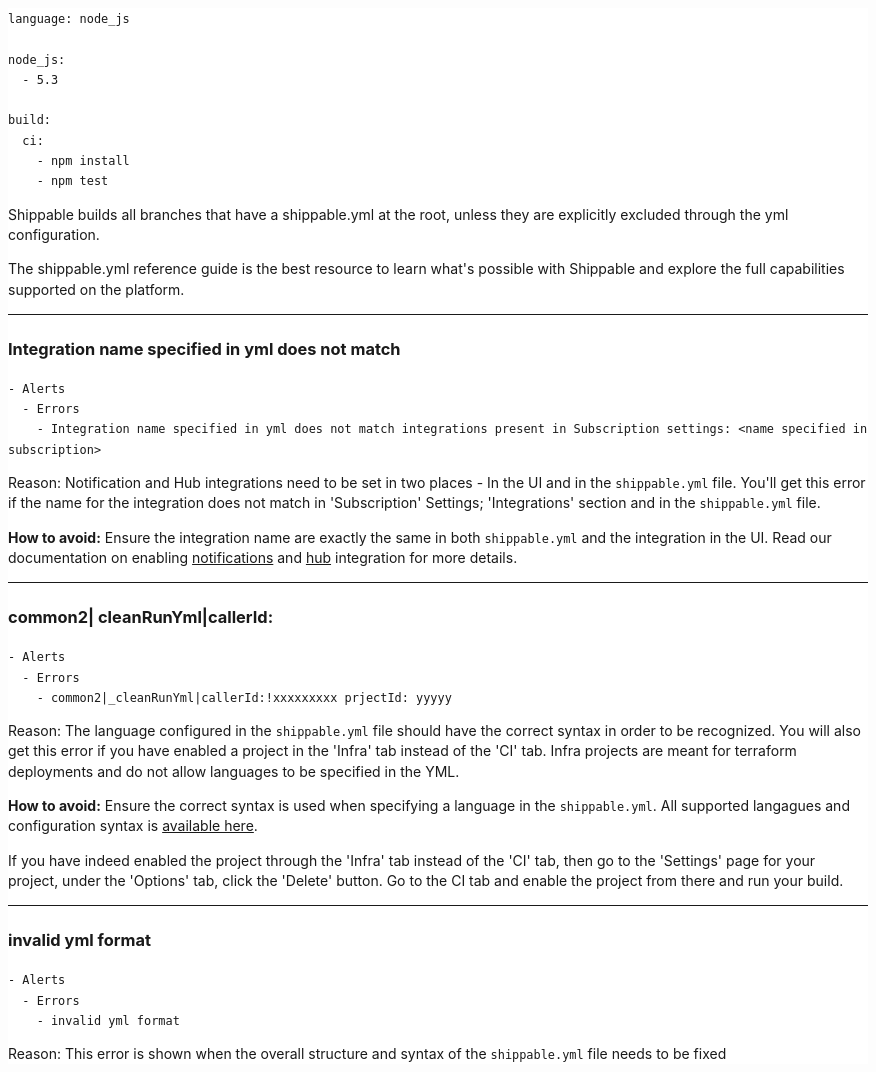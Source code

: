 ```
language: node_js

node_js:
  - 5.3

build:
  ci:
    - npm install
    - npm test
```
Shippable builds all branches that have a shippable.yml at the root, unless they are explicitly excluded through the yml configuration.

The shippable.yml reference guide is the best resource to learn what's possible with Shippable and explore the full capabilities supported on the platform.

---
### Integration name specified in yml does not match
```
- Alerts
  - Errors
    - Integration name specified in yml does not match integrations present in Subscription settings: <name specified in subscription>
```
Reason: Notification and Hub integrations need to be set in two places - In the UI and in the `shippable.yml` file. You'll get this error if the name for the integration does not match in 'Subscription' Settings; 'Integrations' section and in the `shippable.yml` file.

**How to avoid:** Ensure the integration name are exactly the same in both `shippable.yml` and the integration in the UI. Read our documentation on enabling [notifications](/platform/int-slack/#slack-integration) and [hub](/platform/int-overview/) integration for more details.

---
### common2| cleanRunYml|callerId:
```
- Alerts
  - Errors
    - common2|_cleanRunYml|callerId:!xxxxxxxxx prjectId: yyyyy
```
Reason: The language configured in the `shippable.yml` file should have the correct syntax in order to be recognized. You will also get this error if you have enabled a project in the 'Infra' tab instead of the 'CI' tab. Infra projects are meant for terraform deployments and do not allow languages to be specified in the YML.

**How to avoid:** Ensure the correct syntax is used when specifying a language in the `shippable.yml`. All supported langagues and configuration syntax is [available here](/ci/set-language/#setting-language-and-runtime).

If you have indeed enabled the project through the 'Infra' tab instead of the 'CI' tab, then go to the 'Settings' page for your project, under the 'Options' tab, click the 'Delete' button. Go to the CI tab and enable the project from there and run your build.

---
### invalid yml format
```
- Alerts
  - Errors
    - invalid yml format
```
Reason: This error is shown when the overall structure and syntax of the `shippable.yml` file needs to be fixed
